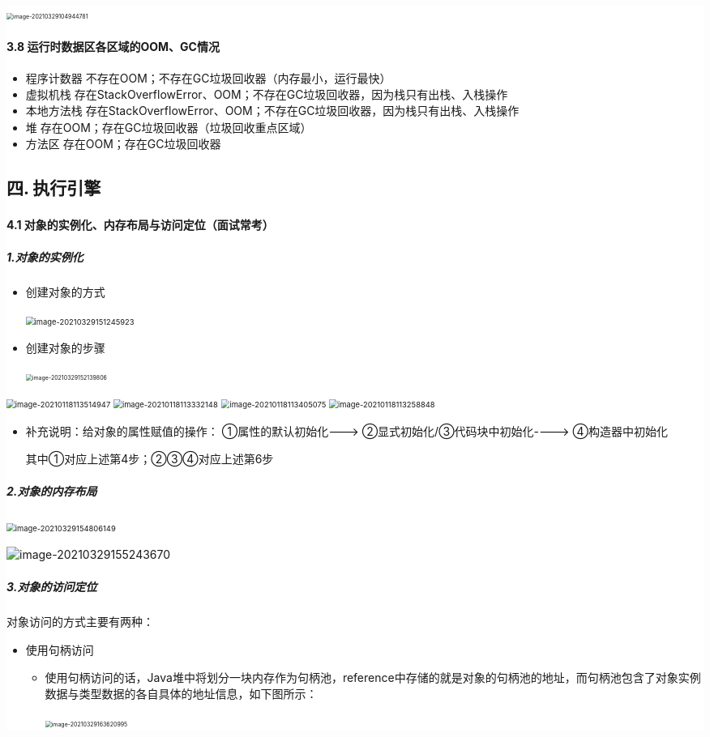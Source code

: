 <img src="C:\Users\admin\AppData\Roaming\Typora\typora-user-images\image-20210329104944781.png" alt="image-20210329104944781" style="zoom:50%;" />

#### 3.8 运行时数据区各区域的OOM、GC情况

- 程序计数器     不存在OOM；不存在GC垃圾回收器（内存最小，运行最快）
- 虚拟机栈         存在StackOverflowError、OOM；不存在GC垃圾回收器，因为栈只有出栈、入栈操作
- 本地方法栈     存在StackOverflowError、OOM；不存在GC垃圾回收器，因为栈只有出栈、入栈操作
- 堆                     存在OOM；存在GC垃圾回收器（垃圾回收重点区域）
- 方法区             存在OOM；存在GC垃圾回收器

## 四. 执行引擎

#### 4.1 对象的实例化、内存布局与访问定位（面试常考）

##### 1.对象的实例化

- 创建对象的方式

  <img src="C:\Users\admin\AppData\Roaming\Typora\typora-user-images\image-20210329151245923.png" alt="image-20210329151245923" style="zoom: 67%;" />

- 创建对象的步骤

  <img src="C:\Users\admin\AppData\Roaming\Typora\typora-user-images\image-20210329152139806.png" alt="image-20210329152139806" style="zoom: 50%;" />

  

<img src="C:\Users\admin\AppData\Roaming\Typora\typora-user-images\image-20210118113514947.png" alt="image-20210118113514947" style="zoom: 67%;" />

<img src="C:\Users\admin\AppData\Roaming\Typora\typora-user-images\image-20210118113332148.png" alt="image-20210118113332148" style="zoom: 67%;" />

<img src="C:\Users\admin\AppData\Roaming\Typora\typora-user-images\image-20210118113405075.png" alt="image-20210118113405075" style="zoom: 67%;" />

<img src="C:\Users\admin\AppData\Roaming\Typora\typora-user-images\image-20210118113258848.png" alt="image-20210118113258848" style="zoom: 67%;" />

- 补充说明：给对象的属性赋值的操作：
  ①属性的默认初始化--->  ②显式初始化/③代码块中初始化----> ④构造器中初始化

  其中①对应上述第4步；②③④对应上述第6步

##### 2.对象的内存布局

 <img src="C:\Users\admin\AppData\Roaming\Typora\typora-user-images\image-20210329154806149.png" alt="image-20210329154806149" style="zoom:67%;" />

![image-20210329155243670](C:\Users\admin\AppData\Roaming\Typora\typora-user-images\image-20210329155243670.png)

##### 3.对象的访问定位

对象访问的方式主要有两种：

- 使用句柄访问

  - 使用句柄访问的话，Java堆中将划分一块内存作为句柄池，reference中存储的就是对象的句柄池的地址，而句柄池包含了对象实例数据与类型数据的各自具体的地址信息，如下图所示：

    <img src="C:\Users\admin\AppData\Roaming\Typora\typora-user-images\image-20210329163620995.png" alt="image-20210329163620995" style="zoom:50%;" />
